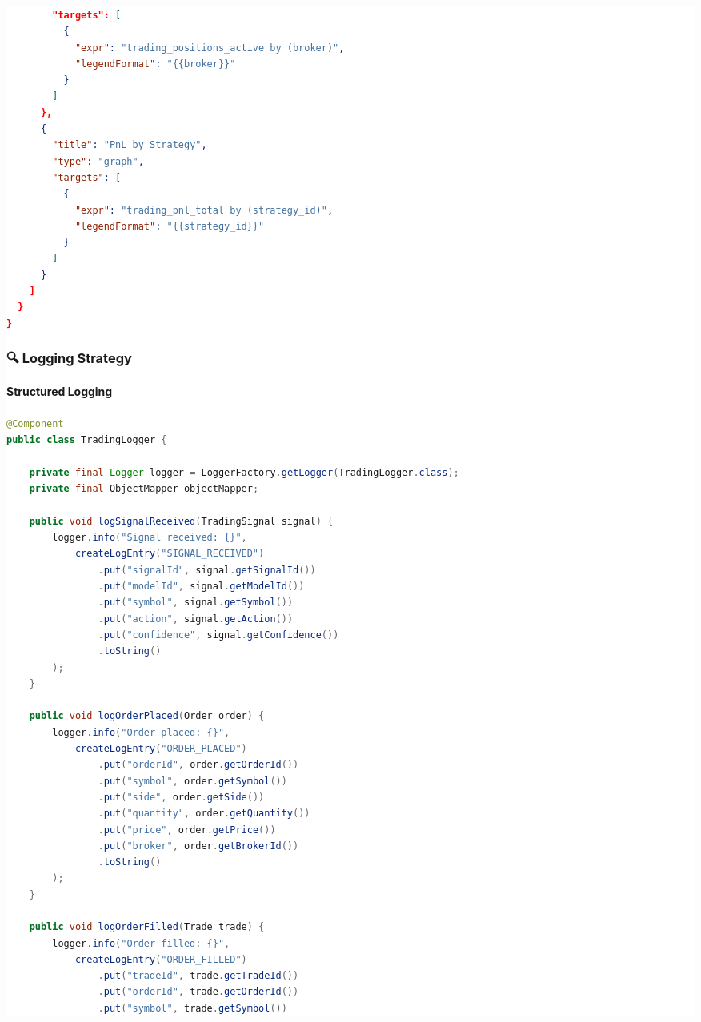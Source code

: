 ```json
        "targets": [
          {
            "expr": "trading_positions_active by (broker)",
            "legendFormat": "{{broker}}"
          }
        ]
      },
      {
        "title": "PnL by Strategy",
        "type": "graph",
        "targets": [
          {
            "expr": "trading_pnl_total by (strategy_id)",
            "legendFormat": "{{strategy_id}}"
          }
        ]
      }
    ]
  }
}
```

### 🔍 Logging Strategy

#### Structured Logging
```java
@Component
public class TradingLogger {
    
    private final Logger logger = LoggerFactory.getLogger(TradingLogger.class);
    private final ObjectMapper objectMapper;
    
    public void logSignalReceived(TradingSignal signal) {
        logger.info("Signal received: {}",
            createLogEntry("SIGNAL_RECEIVED")
                .put("signalId", signal.getSignalId())
                .put("modelId", signal.getModelId())
                .put("symbol", signal.getSymbol())
                .put("action", signal.getAction())
                .put("confidence", signal.getConfidence())
                .toString()
        );
    }
    
    public void logOrderPlaced(Order order) {
        logger.info("Order placed: {}",
            createLogEntry("ORDER_PLACED")
                .put("orderId", order.getOrderId())
                .put("symbol", order.getSymbol())
                .put("side", order.getSide())
                .put("quantity", order.getQuantity())
                .put("price", order.getPrice())
                .put("broker", order.getBrokerId())
                .toString()
        );
    }
    
    public void logOrderFilled(Trade trade) {
        logger.info("Order filled: {}",
            createLogEntry("ORDER_FILLED")
                .put("tradeId", trade.getTradeId())
                .put("orderId", trade.getOrderId())
                .put("symbol", trade.getSymbol())
```